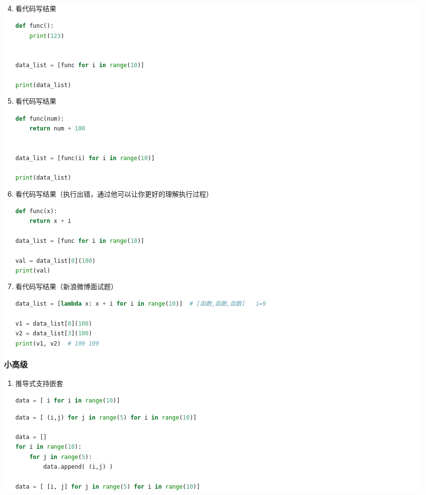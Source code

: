 4. 看代码写结果

   ```python
   def func():
       print(123)
   
   
   data_list = [func for i in range(10)]
   
   print(data_list)
   ```

5. 看代码写结果

   ```python
   def func(num):
       return num + 100
   
   
   data_list = [func(i) for i in range(10)]
   
   print(data_list)
   ```

6. 看代码写结果（执行出错，通过他可以让你更好的理解执行过程）

   ```python
   def func(x):
       return x + i
   
   data_list = [func for i in range(10)]
   
   val = data_list[0](100)
   print(val)
   ```

7. 看代码写结果（新浪微博面试题）

   ```python
   data_list = [lambda x: x + i for i in range(10)]  # [函数,函数,函数]   i=9
   
   v1 = data_list[0](100)
   v2 = data_list[3](100)
   print(v1, v2)  # 109 109
   ```

   

### 小高级

1. 推导式支持嵌套

   ```python
   data = [ i for i in range(10)]
   ```

   ```python
   data = [ (i,j) for j in range(5) for i in range(10)]
   
   data = []
   for i in range(10):
       for j in range(5):
           data.append( (i,j) )
   
   data = [ [i, j] for j in range(5) for i in range(10)]
   ```
